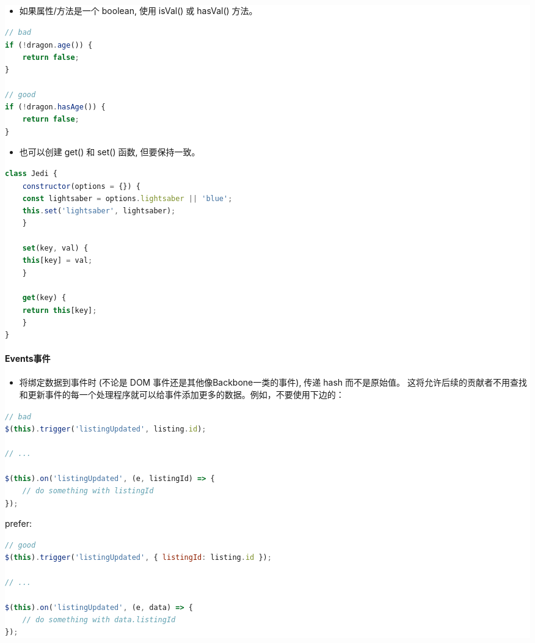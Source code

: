 + 如果属性/方法是一个 boolean, 使用 isVal() 或 hasVal() 方法。

```JavaScript
// bad
if (!dragon.age()) {
    return false;
}
 
// good
if (!dragon.hasAge()) {
    return false;
}
```

+ 也可以创建 get() 和 set() 函数, 但要保持一致。

```JavaScript
class Jedi {
    constructor(options = {}) {
    const lightsaber = options.lightsaber || 'blue';
    this.set('lightsaber', lightsaber);
    }
 
    set(key, val) {
    this[key] = val;
    }
 
    get(key) {
    return this[key];
    }
}
```

#### Events事件

+ 将绑定数据到事件时 (不论是 DOM 事件还是其他像Backbone一类的事件), 传递 hash 而不是原始值。 这将允许后续的贡献者不用查找和更新事件的每一个处理程序就可以给事件添加更多的数据。例如，不要使用下边的：

```JavaScript
// bad
$(this).trigger('listingUpdated', listing.id);
 
// ...
 
$(this).on('listingUpdated', (e, listingId) => {
    // do something with listingId
});
```

prefer:

```JavaScript
// good
$(this).trigger('listingUpdated', { listingId: listing.id });
 
// ...
 
$(this).on('listingUpdated', (e, data) => {
    // do something with data.listingId
});
```
